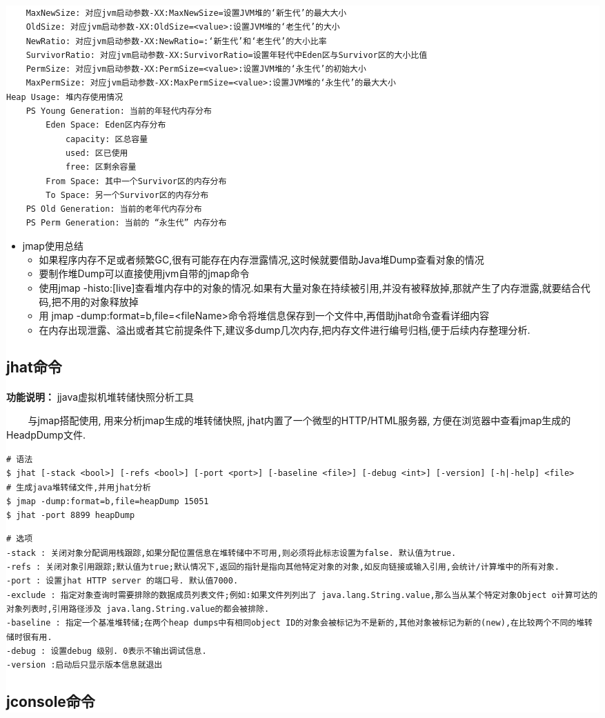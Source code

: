 ```shell
	MaxNewSize: 对应jvm启动参数-XX:MaxNewSize=设置JVM堆的‘新生代’的最大大小
	OldSize: 对应jvm启动参数-XX:OldSize=<value>:设置JVM堆的‘老生代’的大小
	NewRatio: 对应jvm启动参数-XX:NewRatio=:‘新生代’和‘老生代’的大小比率
	SurvivorRatio: 对应jvm启动参数-XX:SurvivorRatio=设置年轻代中Eden区与Survivor区的大小比值
	PermSize: 对应jvm启动参数-XX:PermSize=<value>:设置JVM堆的‘永生代’的初始大小
	MaxPermSize: 对应jvm启动参数-XX:MaxPermSize=<value>:设置JVM堆的‘永生代’的最大大小
Heap Usage: 堆内存使用情况
	PS Young Generation: 当前的年轻代内存分布
		Eden Space: Eden区内存分布
			capacity: 区总容量
			used: 区已使用
			free: 区剩余容量
		From Space: 其中一个Survivor区的内存分布
		To Space: 另一个Survivor区的内存分布
	PS Old Generation: 当前的老年代内存分布
	PS Perm Generation: 当前的 “永生代” 内存分布
```

* jmap使用总结
  * 如果程序内存不足或者频繁GC,很有可能存在内存泄露情况,这时候就要借助Java堆Dump查看对象的情况
  * 要制作堆Dump可以直接使用jvm自带的jmap命令
  * 使用jmap -histo:[live]查看堆内存中的对象的情况.如果有大量对象在持续被引用,并没有被释放掉,那就产生了内存泄露,就要结合代码,把不用的对象释放掉
  * 用 jmap -dump:format=b,file=\<fileName>命令将堆信息保存到一个文件中,再借助jhat命令查看详细内容
  * 在内存出现泄露、溢出或者其它前提条件下,建议多dump几次内存,把内存文件进行编号归档,便于后续内存整理分析.

## jhat命令

 **功能说明：** jjava虚拟机堆转储快照分析工具

        与jmap搭配使用, 用来分析jmap生成的堆转储快照, jhat内置了一个微型的HTTP/HTML服务器, 方便在浏览器中查看jmap生成的HeadpDump文件.

```shell
# 语法
$ jhat [-stack <bool>] [-refs <bool>] [-port <port>] [-baseline <file>] [-debug <int>] [-version] [-h|-help] <file>
# 生成java堆转储文件,并用jhat分析
$ jmap -dump:format=b,file=heapDump 15051
$ jhat -port 8899 heapDump
```

```shell
# 选项
-stack : 关闭对象分配调用栈跟踪,如果分配位置信息在堆转储中不可用,则必须将此标志设置为false. 默认值为true.
-refs : 关闭对象引用跟踪;默认值为true;默认情况下,返回的指针是指向其他特定对象的对象,如反向链接或输入引用,会统计/计算堆中的所有对象.
-port : 设置jhat HTTP server 的端口号. 默认值7000.
-exclude : 指定对象查询时需要排除的数据成员列表文件;例如:如果文件列列出了 java.lang.String.value,那么当从某个特定对象Object o计算可达的对象列表时,引用路径涉及 java.lang.String.value的都会被排除.
-baseline : 指定一个基准堆转储;在两个heap dumps中有相同object ID的对象会被标记为不是新的,其他对象被标记为新的(new),在比较两个不同的堆转储时很有用.
-debug : 设置debug 级别. 0表示不输出调试信息.
-version :启动后只显示版本信息就退出
```

## jconsole命令
